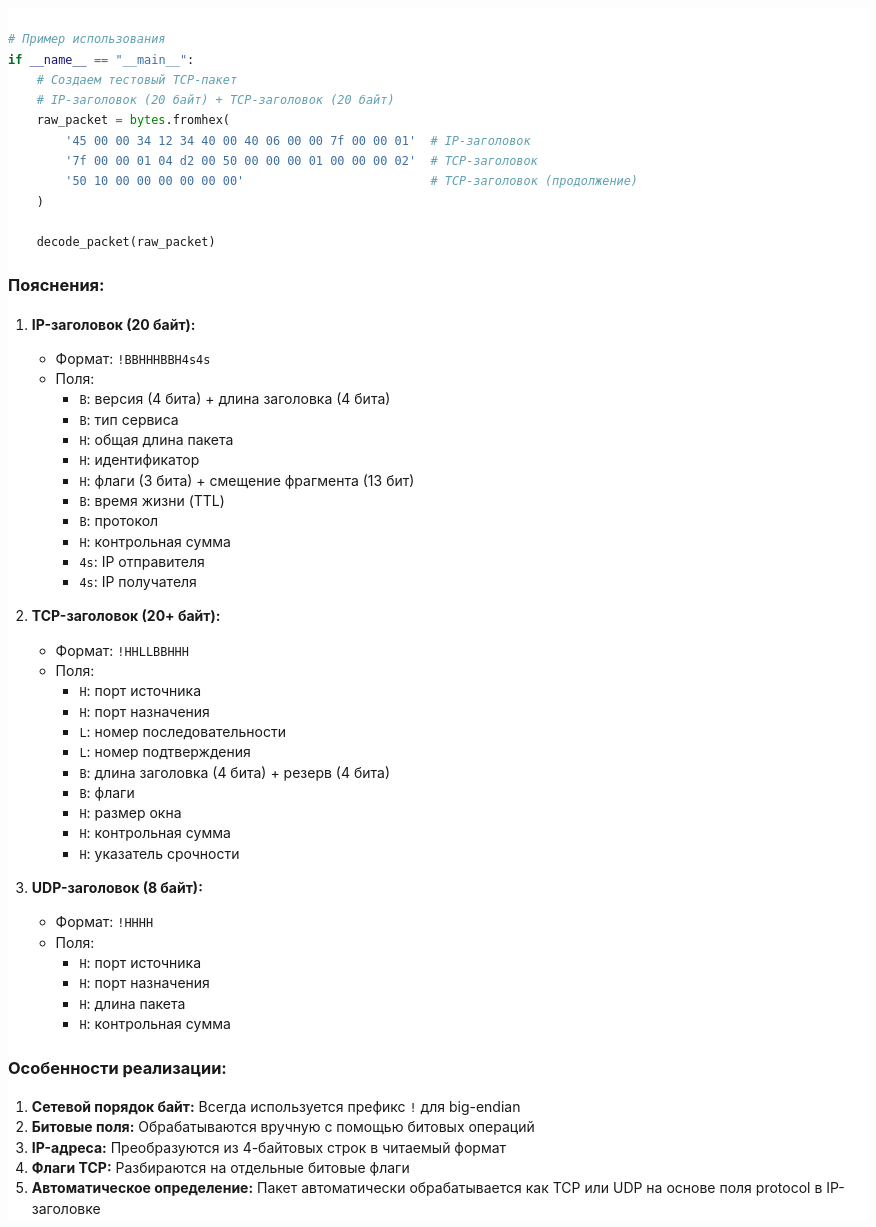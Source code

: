 ```python

# Пример использования
if __name__ == "__main__":
    # Создаем тестовый TCP-пакет
    # IP-заголовок (20 байт) + TCP-заголовок (20 байт)
    raw_packet = bytes.fromhex(
        '45 00 00 34 12 34 40 00 40 06 00 00 7f 00 00 01'  # IP-заголовок
        '7f 00 00 01 04 d2 00 50 00 00 00 01 00 00 00 02'  # TCP-заголовок
        '50 10 00 00 00 00 00 00'                          # TCP-заголовок (продолжение)
    )
    
    decode_packet(raw_packet)
```

### Пояснения:

1. **IP-заголовок (20 байт):**
   - Формат: `!BBHHHBBH4s4s`
   - Поля:
     - `B`: версия (4 бита) + длина заголовка (4 бита)
     - `B`: тип сервиса
     - `H`: общая длина пакета
     - `H`: идентификатор
     - `H`: флаги (3 бита) + смещение фрагмента (13 бит)
     - `B`: время жизни (TTL)
     - `B`: протокол
     - `H`: контрольная сумма
     - `4s`: IP отправителя
     - `4s`: IP получателя

2. **TCP-заголовок (20+ байт):**
   - Формат: `!HHLLBBHHH`
   - Поля:
     - `H`: порт источника
     - `H`: порт назначения
     - `L`: номер последовательности
     - `L`: номер подтверждения
     - `B`: длина заголовка (4 бита) + резерв (4 бита)
     - `B`: флаги
     - `H`: размер окна
     - `H`: контрольная сумма
     - `H`: указатель срочности

3. **UDP-заголовок (8 байт):**
   - Формат: `!HHHH`
   - Поля:
     - `H`: порт источника
     - `H`: порт назначения
     - `H`: длина пакета
     - `H`: контрольная сумма

### Особенности реализации:
1. **Сетевой порядок байт:** Всегда используется префикс `!` для big-endian
2. **Битовые поля:** Обрабатываются вручную с помощью битовых операций
3. **IP-адреса:** Преобразуются из 4-байтовых строк в читаемый формат
4. **Флаги TCP:** Разбираются на отдельные битовые флаги
5. **Автоматическое определение:** Пакет автоматически обрабатывается как TCP или UDP на основе поля protocol в IP-заголовке
